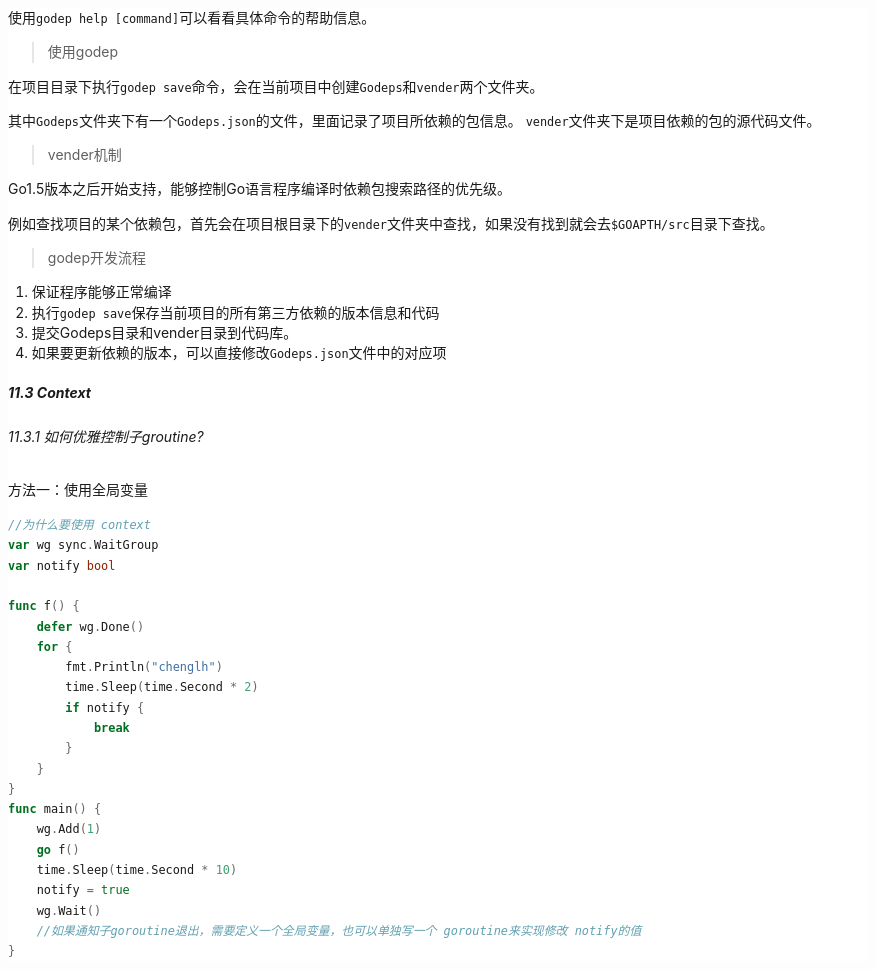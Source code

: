 使用`godep help [command]`可以看看具体命令的帮助信息。



> 使用godep

在项目目录下执行`godep save`命令，会在当前项目中创建`Godeps`和`vender`两个文件夹。

其中`Godeps`文件夹下有一个`Godeps.json`的文件，里面记录了项目所依赖的包信息。 `vender`文件夹下是项目依赖的包的源代码文件。



> vender机制

Go1.5版本之后开始支持，能够控制Go语言程序编译时依赖包搜索路径的优先级。

例如查找项目的某个依赖包，首先会在项目根目录下的`vender`文件夹中查找，如果没有找到就会去`$GOAPTH/src`目录下查找。



> godep开发流程

1. 保证程序能够正常编译
2. 执行`godep save`保存当前项目的所有第三方依赖的版本信息和代码
3. 提交Godeps目录和vender目录到代码库。
4. 如果要更新依赖的版本，可以直接修改`Godeps.json`文件中的对应项



##### 11.3 Context

###### 11.3.1 如何优雅控制子groutine?

方法一：使用全局变量

~~~go
//为什么要使用 context
var wg sync.WaitGroup
var notify bool

func f() {
	defer wg.Done()
	for {
		fmt.Println("chenglh")
		time.Sleep(time.Second * 2)
		if notify {
			break
		}
	}
}
func main() {
	wg.Add(1)
	go f()
	time.Sleep(time.Second * 10)
	notify = true
	wg.Wait()
	//如果通知子goroutine退出，需要定义一个全局变量，也可以单独写一个 goroutine来实现修改 notify的值
}
~~~
